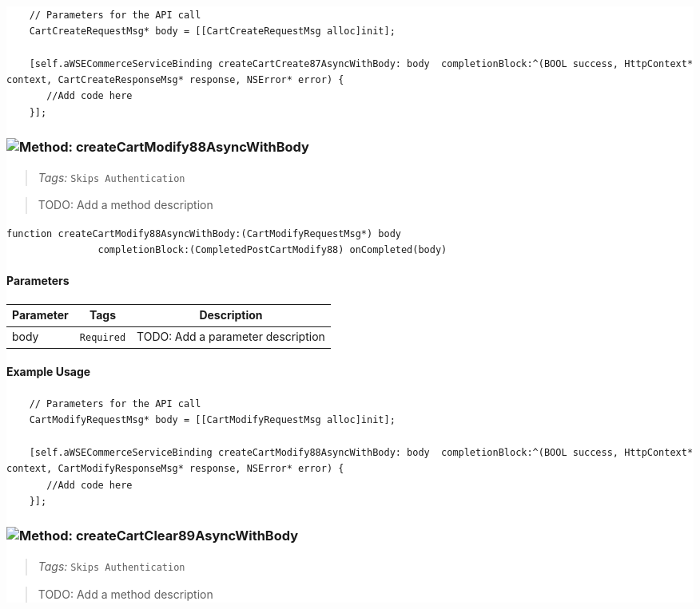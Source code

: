 ```objc
    // Parameters for the API call
    CartCreateRequestMsg* body = [[CartCreateRequestMsg alloc]init];

    [self.aWSECommerceServiceBinding createCartCreate87AsyncWithBody: body  completionBlock:^(BOOL success, HttpContext* context, CartCreateResponseMsg* response, NSError* error) { 
       //Add code here
    }];
```


### <a name="create_cart_modify88_async_with_body"></a>![Method: ](https://apidocs.io/img/method.png ".AWSECommerceServiceBindingController.createCartModify88AsyncWithBody") createCartModify88AsyncWithBody

> *Tags:*  ``` Skips Authentication ``` 

> TODO: Add a method description


```objc
function createCartModify88AsyncWithBody:(CartModifyRequestMsg*) body
                completionBlock:(CompletedPostCartModify88) onCompleted(body)
```

#### Parameters

| Parameter | Tags | Description |
|-----------|------|-------------|
| body |  ``` Required ```  | TODO: Add a parameter description |





#### Example Usage

```objc
    // Parameters for the API call
    CartModifyRequestMsg* body = [[CartModifyRequestMsg alloc]init];

    [self.aWSECommerceServiceBinding createCartModify88AsyncWithBody: body  completionBlock:^(BOOL success, HttpContext* context, CartModifyResponseMsg* response, NSError* error) { 
       //Add code here
    }];
```


### <a name="create_cart_clear89_async_with_body"></a>![Method: ](https://apidocs.io/img/method.png ".AWSECommerceServiceBindingController.createCartClear89AsyncWithBody") createCartClear89AsyncWithBody

> *Tags:*  ``` Skips Authentication ``` 

> TODO: Add a method description
